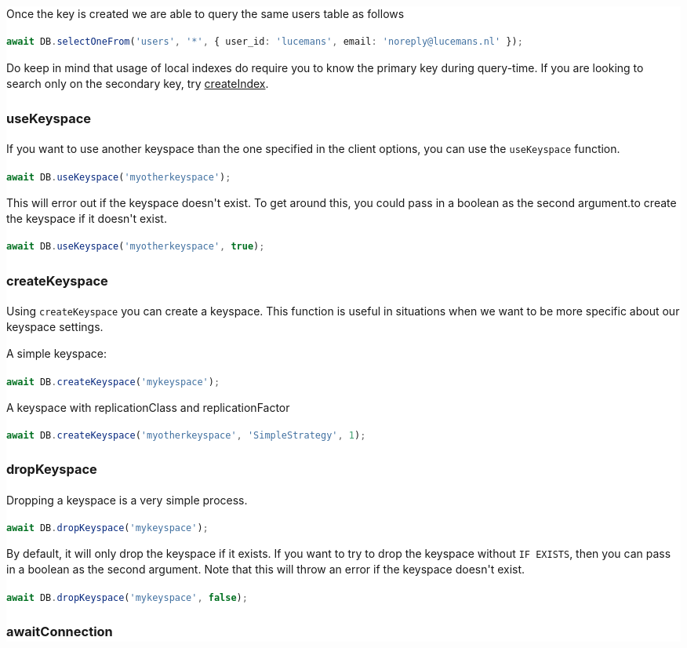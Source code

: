 Once the key is created we are able to query the same users table as follows

```ts
await DB.selectOneFrom('users', '*', { user_id: 'lucemans', email: 'noreply@lucemans.nl' });
```

Do keep in mind that usage of local indexes do require you to know the primary key during query-time. If you are looking to search only on the secondary key, try [createIndex](#createIndex).

### useKeyspace

If you want to use another keyspace than the one specified in the client options, you can use the `useKeyspace` function.

```ts
await DB.useKeyspace('myotherkeyspace');
```

This will error out if the keyspace doesn't exist. To get around this, you could pass in a boolean as the second argument.to create the keyspace if it doesn't exist.

```ts
await DB.useKeyspace('myotherkeyspace', true);
```

### createKeyspace

Using `createKeyspace` you can create a keyspace. This function is useful in situations when we want to be more specific about our keyspace settings.

A simple keyspace:

```ts
await DB.createKeyspace('mykeyspace');
```

A keyspace with replicationClass and replicationFactor

```ts
await DB.createKeyspace('myotherkeyspace', 'SimpleStrategy', 1);
```

### dropKeyspace

Dropping a keyspace is a very simple process.

```ts
await DB.dropKeyspace('mykeyspace');
```

By default, it will only drop the keyspace if it exists. If you want to try to drop the keyspace without `IF EXISTS`, then you can pass in a boolean as the second argument. Note that this will throw an error if the keyspace doesn't exist.

```ts
await DB.dropKeyspace('mykeyspace', false);
```

### awaitConnection
